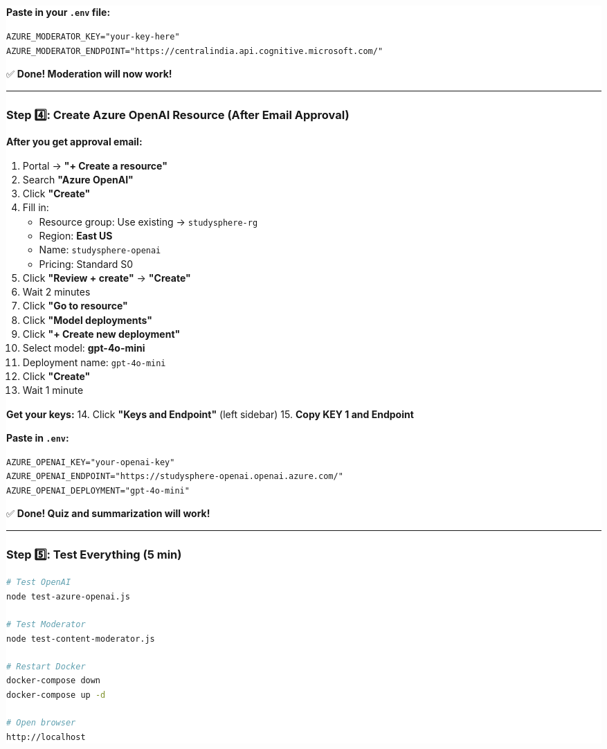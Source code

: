 **Paste in your `.env` file:**
```env
AZURE_MODERATOR_KEY="your-key-here"
AZURE_MODERATOR_ENDPOINT="https://centralindia.api.cognitive.microsoft.com/"
```

✅ **Done! Moderation will now work!**

---

### Step 4️⃣: Create Azure OpenAI Resource (After Email Approval)

**After you get approval email:**

1. Portal → **"+ Create a resource"**
2. Search **"Azure OpenAI"**
3. Click **"Create"**
4. Fill in:
   - Resource group: Use existing → `studysphere-rg`
   - Region: **East US**
   - Name: `studysphere-openai`
   - Pricing: Standard S0
5. Click **"Review + create"** → **"Create"**
6. Wait 2 minutes
7. Click **"Go to resource"**
8. Click **"Model deployments"**
9. Click **"+ Create new deployment"**
10. Select model: **gpt-4o-mini**
11. Deployment name: `gpt-4o-mini`
12. Click **"Create"**
13. Wait 1 minute

**Get your keys:**
14. Click **"Keys and Endpoint"** (left sidebar)
15. **Copy KEY 1 and Endpoint**

**Paste in `.env`:**
```env
AZURE_OPENAI_KEY="your-openai-key"
AZURE_OPENAI_ENDPOINT="https://studysphere-openai.openai.azure.com/"
AZURE_OPENAI_DEPLOYMENT="gpt-4o-mini"
```

✅ **Done! Quiz and summarization will work!**

---

### Step 5️⃣: Test Everything (5 min)

```bash
# Test OpenAI
node test-azure-openai.js

# Test Moderator  
node test-content-moderator.js

# Restart Docker
docker-compose down
docker-compose up -d

# Open browser
http://localhost
```
